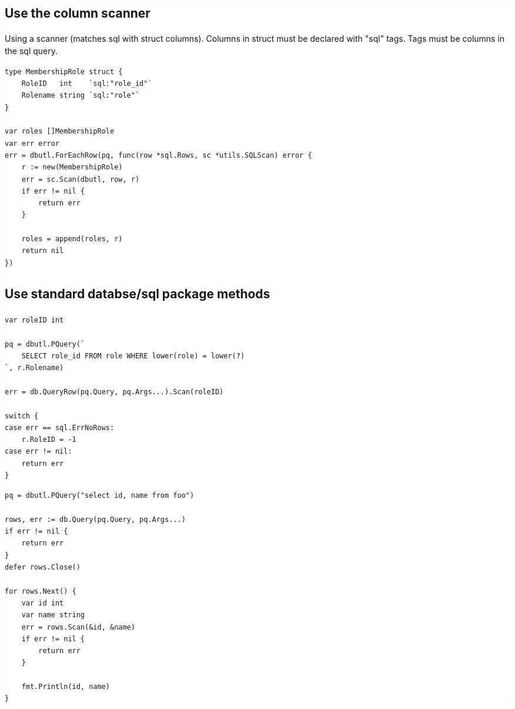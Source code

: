 ## Use the column scanner

Using a scanner (matches sql with struct columns).
Columns in struct must be declared with "sql" tags.
Tags must be columns in the sql query.

```golang
type MembershipRole struct {
    RoleID   int    `sql:"role_id"`
    Rolename string `sql:"role"`
}

var roles []MembershipRole
var err error
err = dbutl.ForEachRow(pq, func(row *sql.Rows, sc *utils.SQLScan) error {
    r := new(MembershipRole)
    err = sc.Scan(dbutl, row, r)
    if err != nil {
        return err
    }

    roles = append(roles, r)
    return nil
})
```

## Use standard databse/sql package methods

```golang
var roleID int

pq = dbutl.PQuery(`
    SELECT role_id FROM role WHERE lower(role) = lower(?)
`, r.Rolename)

err = db.QueryRow(pq.Query, pq.Args...).Scan(roleID)

switch {
case err == sql.ErrNoRows:
    r.RoleID = -1
case err != nil:
    return err
}
```

```golang
pq = dbutl.PQuery("select id, name from foo")

rows, err := db.Query(pq.Query, pq.Args...)
if err != nil {
    return err
}
defer rows.Close()

for rows.Next() {
    var id int
    var name string
    err = rows.Scan(&id, &name)
    if err != nil {
        return err
    }

    fmt.Println(id, name)
}

```